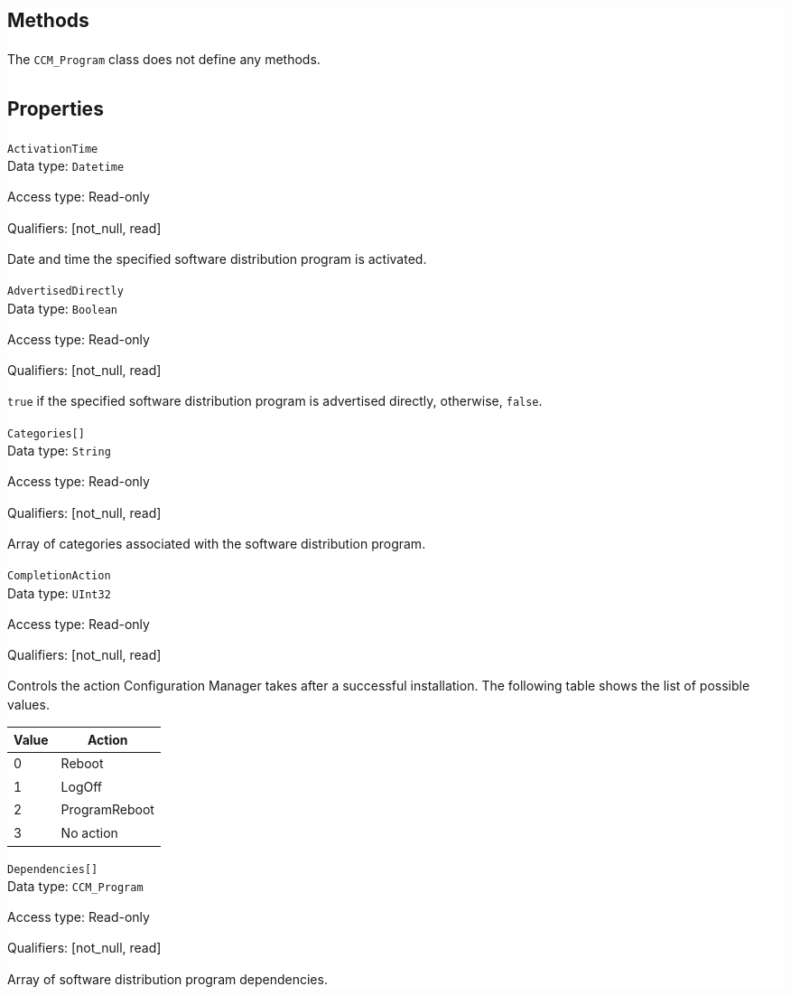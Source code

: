 ## Methods  
 The `CCM_Program` class does not define any methods.  

## Properties  
 `ActivationTime`  
 Data type: `Datetime`  

 Access type: Read-only  

 Qualifiers: [not_null, read]  

 Date and time the specified software distribution program is activated.  

 `AdvertisedDirectly`  
 Data type: `Boolean`  

 Access type: Read-only  

 Qualifiers: [not_null, read]  

 `true` if the specified software distribution program is advertised directly, otherwise, `false`.  

 `Categories[]`  
 Data type: `String`  

 Access type: Read-only  

 Qualifiers: [not_null, read]  

 Array of categories associated with the software distribution program.  

 `CompletionAction`  
 Data type: `UInt32`  

 Access type: Read-only  

 Qualifiers: [not_null, read]  

 Controls the action Configuration Manager takes after a successful installation. The following table shows the list of possible values.  

|Value|Action|  
|-----------|------------|  
|0|Reboot|  
|1|LogOff|  
|2|ProgramReboot|  
|3|No action|  

 `Dependencies[]`  
 Data type: `CCM_Program`  

 Access type: Read-only  

 Qualifiers: [not_null, read]  

 Array of software distribution program dependencies.  
